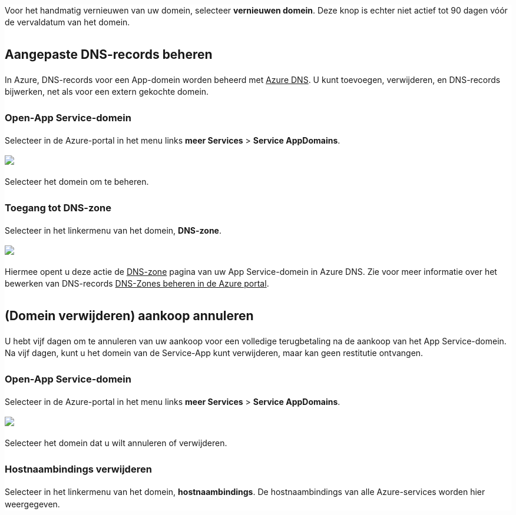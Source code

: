 Voor het handmatig vernieuwen van uw domein, selecteer **vernieuwen domein**. Deze knop is echter niet actief tot 90 dagen vóór de vervaldatum van het domein.

<a name="custom"></a>

## <a name="manage-custom-dns-records"></a>Aangepaste DNS-records beheren

In Azure, DNS-records voor een App-domein worden beheerd met [Azure DNS](https://azure.microsoft.com/services/dns/). U kunt toevoegen, verwijderen, en DNS-records bijwerken, net als voor een extern gekochte domein.

### <a name="open-app-service-domain"></a>Open-App Service-domein

Selecteer in de Azure-portal in het menu links **meer Services** > **Service AppDomains**.

![](./media/custom-dns-web-site-buydomains-web-app/dncmntask-cname-buydomains-access.png)

Selecteer het domein om te beheren. 

### <a name="access-dns-zone"></a>Toegang tot DNS-zone

Selecteer in het linkermenu van het domein, **DNS-zone**.

![](./media/custom-dns-web-site-buydomains-web-app/dncmntask-cname-buydomains-dns-zone.png)

Hiermee opent u deze actie de [DNS-zone](../dns/dns-zones-records.md) pagina van uw App Service-domein in Azure DNS. Zie voor meer informatie over het bewerken van DNS-records [DNS-Zones beheren in de Azure portal](../dns/dns-operations-dnszones-portal.md).

## <a name="cancel-purchase-delete-domain"></a>(Domein verwijderen) aankoop annuleren

U hebt vijf dagen om te annuleren van uw aankoop voor een volledige terugbetaling na de aankoop van het App Service-domein. Na vijf dagen, kunt u het domein van de Service-App kunt verwijderen, maar kan geen restitutie ontvangen.

### <a name="open-app-service-domain"></a>Open-App Service-domein

Selecteer in de Azure-portal in het menu links **meer Services** > **Service AppDomains**.

![](./media/custom-dns-web-site-buydomains-web-app/dncmntask-cname-buydomains-access.png)

Selecteer het domein dat u wilt annuleren of verwijderen. 

### <a name="delete-hostname-bindings"></a>Hostnaambindings verwijderen

Selecteer in het linkermenu van het domein, **hostnaambindings**. De hostnaambindings van alle Azure-services worden hier weergegeven.
